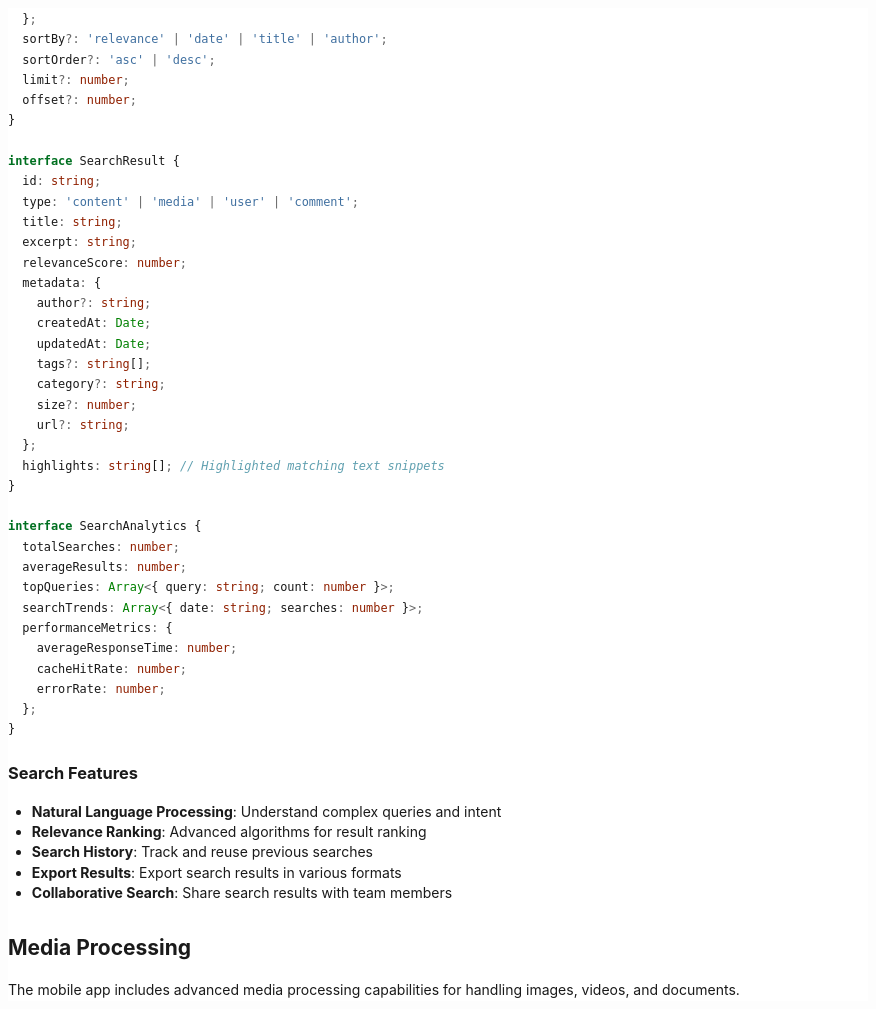 ```typescript
  };
  sortBy?: 'relevance' | 'date' | 'title' | 'author';
  sortOrder?: 'asc' | 'desc';
  limit?: number;
  offset?: number;
}

interface SearchResult {
  id: string;
  type: 'content' | 'media' | 'user' | 'comment';
  title: string;
  excerpt: string;
  relevanceScore: number;
  metadata: {
    author?: string;
    createdAt: Date;
    updatedAt: Date;
    tags?: string[];
    category?: string;
    size?: number;
    url?: string;
  };
  highlights: string[]; // Highlighted matching text snippets
}

interface SearchAnalytics {
  totalSearches: number;
  averageResults: number;
  topQueries: Array<{ query: string; count: number }>;
  searchTrends: Array<{ date: string; searches: number }>;
  performanceMetrics: {
    averageResponseTime: number;
    cacheHitRate: number;
    errorRate: number;
  };
}
```

### Search Features

- **Natural Language Processing**: Understand complex queries and intent
- **Relevance Ranking**: Advanced algorithms for result ranking
- **Search History**: Track and reuse previous searches
- **Export Results**: Export search results in various formats
- **Collaborative Search**: Share search results with team members

## Media Processing

The mobile app includes advanced media processing capabilities for handling images, videos, and documents.
